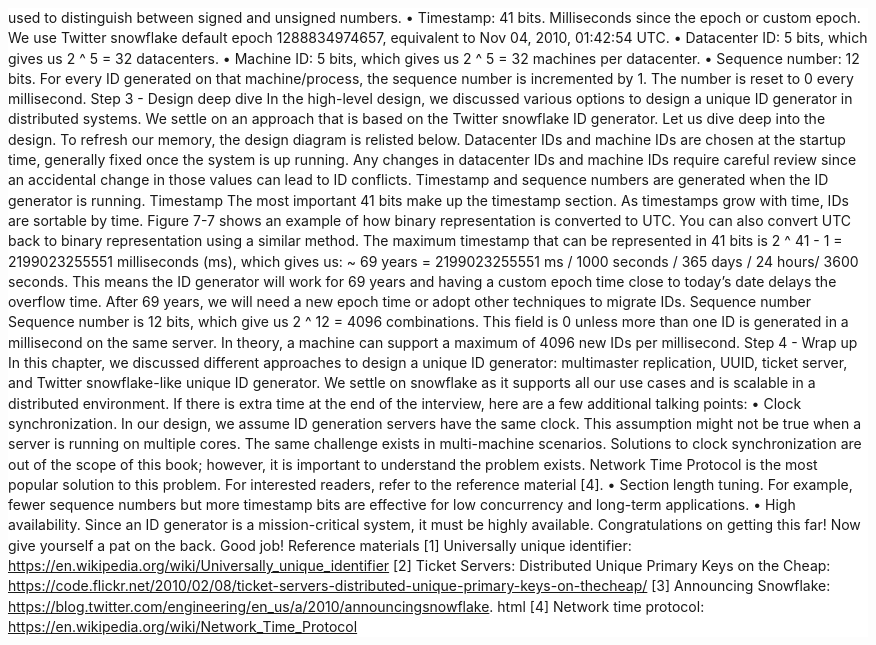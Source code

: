    used to distinguish between signed and unsigned numbers.
   • Timestamp: 41 bits. Milliseconds since the epoch or custom epoch. We use Twitter
   snowflake default epoch 1288834974657, equivalent to Nov 04, 2010, 01:42:54 UTC.
   • Datacenter ID: 5 bits, which gives us 2 ^ 5 = 32 datacenters.
   • Machine ID: 5 bits, which gives us 2 ^ 5 = 32 machines per datacenter.
   • Sequence number: 12 bits. For every ID generated on that machine/process, the sequence
   number is incremented by 1. The number is reset to 0 every millisecond.
   Step 3 - Design deep dive
   In the high-level design, we discussed various options to design a unique ID generator in
   distributed systems. We settle on an approach that is based on the Twitter snowflake ID
   generator. Let us dive deep into the design. To refresh our memory, the design diagram is
   relisted below.
   Datacenter IDs and machine IDs are chosen at the startup time, generally fixed once the
   system is up running. Any changes in datacenter IDs and machine IDs require careful review
   since an accidental change in those values can lead to ID conflicts. Timestamp and sequence
   numbers are generated when the ID generator is running.
   Timestamp
   The most important 41 bits make up the timestamp section. As timestamps grow with time,
   IDs are sortable by time. Figure 7-7 shows an example of how binary representation is
   converted to UTC. You can also convert UTC back to binary representation using a similar
   method.
   The maximum timestamp that can be represented in 41 bits is
   2 ^ 41 - 1 = 2199023255551 milliseconds (ms), which gives us: ~ 69 years =
   2199023255551 ms / 1000 seconds / 365 days / 24 hours/ 3600 seconds. This means the ID
   generator will work for 69 years and having a custom epoch time close to today’s date delays
   the overflow time. After 69 years, we will need a new epoch time or adopt other techniques
   to migrate IDs.
   Sequence number
   Sequence number is 12 bits, which give us 2 ^ 12 = 4096 combinations. This field is 0 unless
   more than one ID is generated in a millisecond on the same server. In theory, a machine can
   support a maximum of 4096 new IDs per millisecond.
   Step 4 - Wrap up
   In this chapter, we discussed different approaches to design a unique ID generator: multimaster
   replication, UUID, ticket server, and Twitter snowflake-like unique ID generator. We
   settle on snowflake as it supports all our use cases and is scalable in a distributed
   environment.
   If there is extra time at the end of the interview, here are a few additional talking points:
   • Clock synchronization. In our design, we assume ID generation servers have the same
   clock. This assumption might not be true when a server is running on multiple cores. The
   same challenge exists in multi-machine scenarios. Solutions to clock synchronization are
   out of the scope of this book; however, it is important to understand the problem exists.
   Network Time Protocol is the most popular solution to this problem. For interested
   readers, refer to the reference material [4].
   • Section length tuning. For example, fewer sequence numbers but more timestamp bits
   are effective for low concurrency and long-term applications.
   • High availability. Since an ID generator is a mission-critical system, it must be highly
   available.
   Congratulations on getting this far! Now give yourself a pat on the back. Good job!
   Reference materials
   [1] Universally unique identifier: https://en.wikipedia.org/wiki/Universally_unique_identifier
   [2] Ticket Servers: Distributed Unique Primary Keys on the Cheap:
   https://code.flickr.net/2010/02/08/ticket-servers-distributed-unique-primary-keys-on-thecheap/
   [3] Announcing Snowflake: https://blog.twitter.com/engineering/en_us/a/2010/announcingsnowflake.
   html
   [4] Network time protocol: https://en.wikipedia.org/wiki/Network_Time_Protocol

